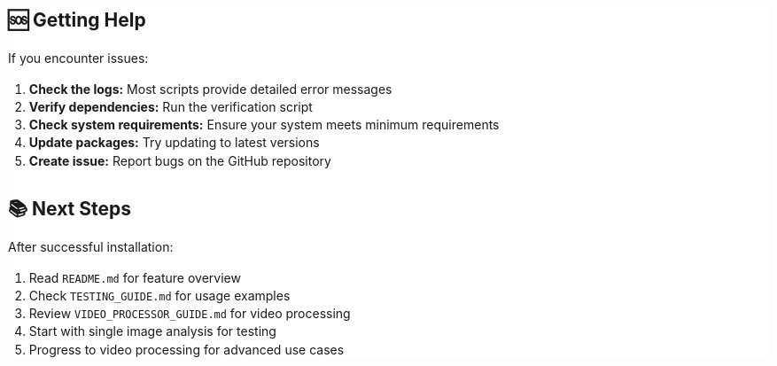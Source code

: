 ## 🆘 Getting Help

If you encounter issues:

1. **Check the logs:** Most scripts provide detailed error messages
2. **Verify dependencies:** Run the verification script
3. **Check system requirements:** Ensure your system meets minimum requirements
4. **Update packages:** Try updating to latest versions
5. **Create issue:** Report bugs on the GitHub repository

## 📚 Next Steps

After successful installation:

1. Read `README.md` for feature overview
2. Check `TESTING_GUIDE.md` for usage examples
3. Review `VIDEO_PROCESSOR_GUIDE.md` for video processing
4. Start with single image analysis for testing
5. Progress to video processing for advanced use cases
